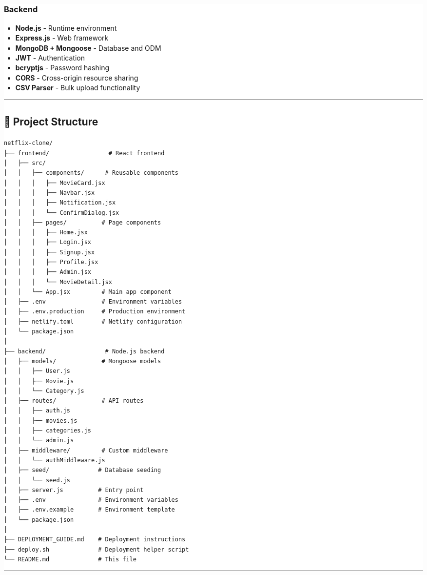 ### Backend
- **Node.js** - Runtime environment
- **Express.js** - Web framework
- **MongoDB + Mongoose** - Database and ODM
- **JWT** - Authentication
- **bcryptjs** - Password hashing
- **CORS** - Cross-origin resource sharing
- **CSV Parser** - Bulk upload functionality

---

## 📁 Project Structure

```
netflix-clone/
├── frontend/                 # React frontend
│   ├── src/
│   │   ├── components/      # Reusable components
│   │   │   ├── MovieCard.jsx
│   │   │   ├── Navbar.jsx
│   │   │   ├── Notification.jsx
│   │   │   └── ConfirmDialog.jsx
│   │   ├── pages/          # Page components
│   │   │   ├── Home.jsx
│   │   │   ├── Login.jsx
│   │   │   ├── Signup.jsx
│   │   │   ├── Profile.jsx
│   │   │   ├── Admin.jsx
│   │   │   └── MovieDetail.jsx
│   │   └── App.jsx         # Main app component
│   ├── .env                # Environment variables
│   ├── .env.production     # Production environment
│   ├── netlify.toml        # Netlify configuration
│   └── package.json
│
├── backend/                 # Node.js backend
│   ├── models/             # Mongoose models
│   │   ├── User.js
│   │   ├── Movie.js
│   │   └── Category.js
│   ├── routes/             # API routes
│   │   ├── auth.js
│   │   ├── movies.js
│   │   ├── categories.js
│   │   └── admin.js
│   ├── middleware/         # Custom middleware
│   │   └── authMiddleware.js
│   ├── seed/              # Database seeding
│   │   └── seed.js
│   ├── server.js          # Entry point
│   ├── .env               # Environment variables
│   ├── .env.example       # Environment template
│   └── package.json
│
├── DEPLOYMENT_GUIDE.md    # Deployment instructions
├── deploy.sh              # Deployment helper script
└── README.md              # This file
```

---
